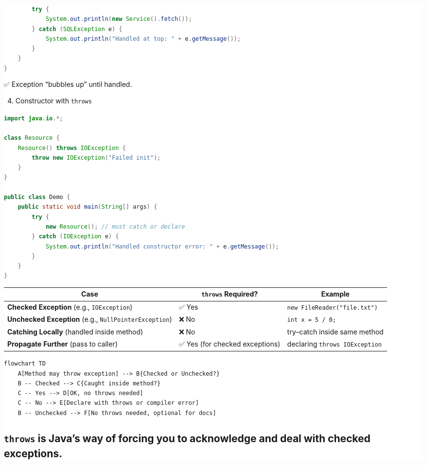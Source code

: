 ```java
        try {
            System.out.println(new Service().fetch());
        } catch (SQLException e) {
            System.out.println("Handled at top: " + e.getMessage());
        }
    }
}
```
✅ Exception “bubbles up” until handled.

4. Constructor with `throws`
```java
import java.io.*;

class Resource {
    Resource() throws IOException {
        throw new IOException("Failed init");
    }
}

public class Demo {
    public static void main(String[] args) {
        try {
            new Resource(); // must catch or declare
        } catch (IOException e) {
            System.out.println("Handled constructor error: " + e.getMessage());
        }
    }
}
```
| Case               | `throws` Required? | Example                        |
|--------------------|---------------------|--------------------------------|
| **Checked Exception** (e.g., `IOException`) | ✅ Yes | `new FileReader("file.txt")` |
| **Unchecked Exception** (e.g., `NullPointerException`) | ❌ No  | `int x = 5 / 0;` |
| **Catching Locally** (handled inside method) | ❌ No  | try–catch inside same method |
| **Propagate Further** (pass to caller) | ✅ Yes (for checked exceptions) | declaring `throws IOException` |



```mermaid
flowchart TD
    A[Method may throw exception] --> B{Checked or Unchecked?}
    B -- Checked --> C{Caught inside method?}
    C -- Yes --> D[OK, no throws needed]
    C -- No --> E[Declare with throws or compiler error]
    B -- Unchecked --> F[No throws needed, optional for docs]
```

## `throws` is Java’s way of forcing you to acknowledge and deal with checked exceptions.
